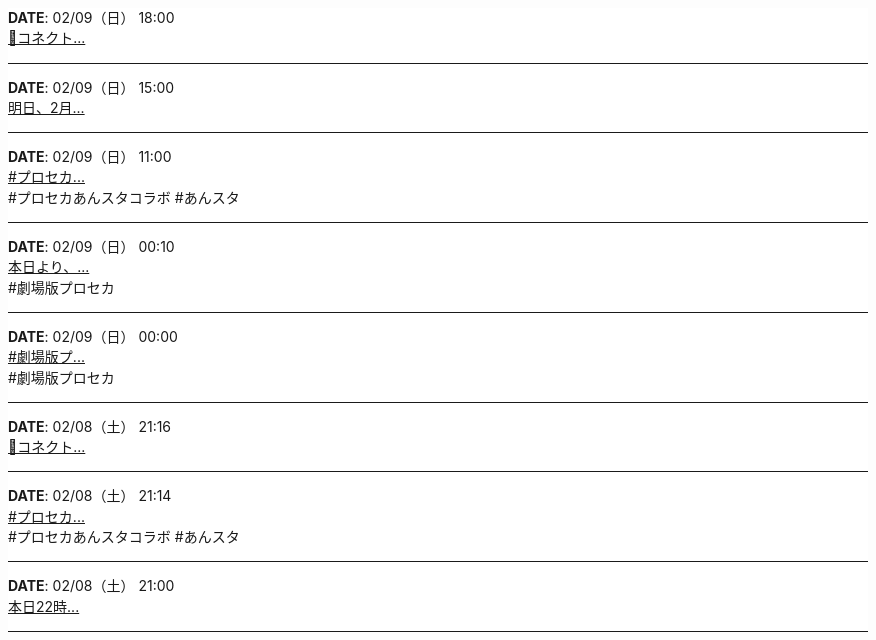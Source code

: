 
**DATE**: 02/09（日） 18:00
<br>
[🌟コネクト...](https://twitter.com/pj_sekai/status/1888513169083306479)

---

**DATE**: 02/09（日） 15:00
<br>
[明日、2月...](https://twitter.com/pj_sekai/status/1888468055480803678)

---

**DATE**: 02/09（日） 11:00
<br>
[#プロセカ...](https://twitter.com/pj_sekai/status/1888407472580468883)
<br>
#プロセカあんスタコラボ #あんスタ

---

**DATE**: 02/09（日） 00:10
<br>
[本日より、...](https://twitter.com/pj_sekai/status/1888244134554865866)
<br>
#劇場版プロセカ

---

**DATE**: 02/09（日） 00:00
<br>
[#劇場版プ...](https://twitter.com/pj_sekai/status/1888241382088741114)
<br>
#劇場版プロセカ

---

**DATE**: 02/08（土） 21:16
<br>
[🌟コネクト...](https://twitter.com/pj_sekai/status/1888200342979879265)

---

**DATE**: 02/08（土） 21:14
<br>
[#プロセカ...](https://twitter.com/pj_sekai/status/1888199666204025288)
<br>
#プロセカあんスタコラボ #あんスタ

---

**DATE**: 02/08（土） 21:00
<br>
[本日22時...](https://twitter.com/pj_sekai/status/1888196084230496281)

---

